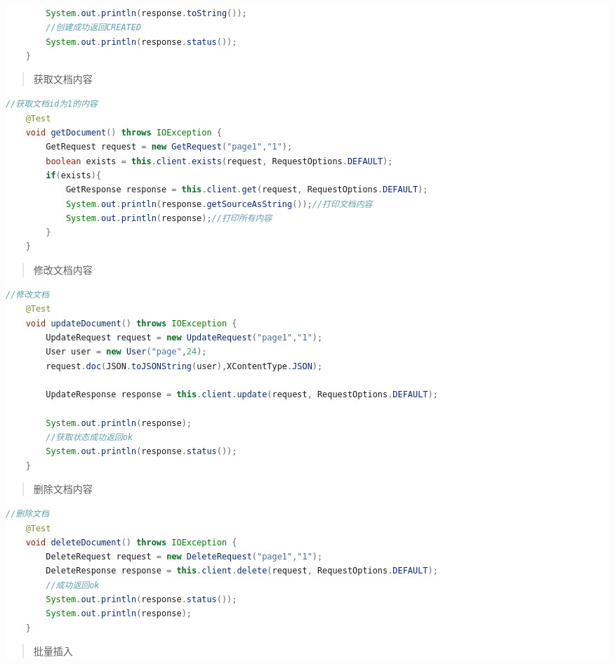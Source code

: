```java
		System.out.println(response.toString());
		//创建成功返回CREATED
		System.out.println(response.status());
	}
```

> 获取文档内容

```java
//获取文档id为1的内容
	@Test
	void getDocument() throws IOException {
		GetRequest request = new GetRequest("page1","1");
		boolean exists = this.client.exists(request, RequestOptions.DEFAULT);
		if(exists){
			GetResponse response = this.client.get(request, RequestOptions.DEFAULT);
			System.out.println(response.getSourceAsString());//打印文档内容
			System.out.println(response);//打印所有内容
		}
	}
```

> 修改文档内容	

```java
//修改文档
	@Test
	void updateDocument() throws IOException {
		UpdateRequest request = new UpdateRequest("page1","1");
		User user = new User("page",24);
		request.doc(JSON.toJSONString(user),XContentType.JSON);

		UpdateResponse response = this.client.update(request, RequestOptions.DEFAULT);

		System.out.println(response);
		//获取状态成功返回ok
		System.out.println(response.status());
	}
```

> 删除文档内容

```java
//删除文档
	@Test
	void deleteDocument() throws IOException {
		DeleteRequest request = new DeleteRequest("page1","1");
		DeleteResponse response = this.client.delete(request, RequestOptions.DEFAULT);
		//成功返回ok
		System.out.println(response.status());
		System.out.println(response);
	}
```

> 批量插入
